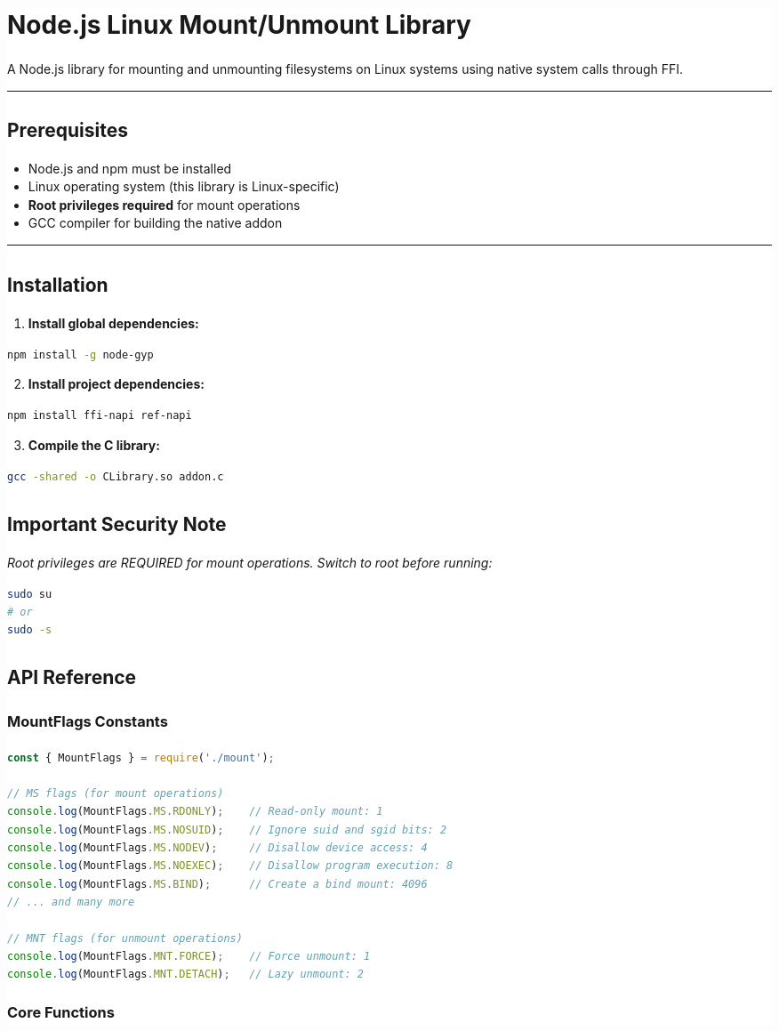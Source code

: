 # Node.js Linux Mount/Unmount Library

A Node.js library for mounting and unmounting filesystems on Linux systems using native system calls through FFI.

---

## Prerequisites

* Node.js and npm must be installed
* Linux operating system (this library is Linux-specific)
* **Root privileges required** for mount operations
* GCC compiler for building the native addon

---

## Installation

1. **Install global dependencies:**
```bash
npm install -g node-gyp
```
2. **Install project dependencies:**
```bash
npm install ffi-napi ref-napi
```
3. **Compile the C library:**
```bash
gcc -shared -o CLibrary.so addon.c
```
## Important Security Note
*Root privileges are REQUIRED for mount operations. Switch to root before running:*
```bash
sudo su
# or
sudo -s
```
## API Reference
### MountFlags Constants

```javascript
const { MountFlags } = require('./mount');

// MS flags (for mount operations)
console.log(MountFlags.MS.RDONLY);    // Read-only mount: 1
console.log(MountFlags.MS.NOSUID);    // Ignore suid and sgid bits: 2
console.log(MountFlags.MS.NODEV);     // Disallow device access: 4
console.log(MountFlags.MS.NOEXEC);    // Disallow program execution: 8
console.log(MountFlags.MS.BIND);      // Create a bind mount: 4096
// ... and many more

// MNT flags (for unmount operations)
console.log(MountFlags.MNT.FORCE);    // Force unmount: 1
console.log(MountFlags.MNT.DETACH);   // Lazy unmount: 2
```
### Core Functions
